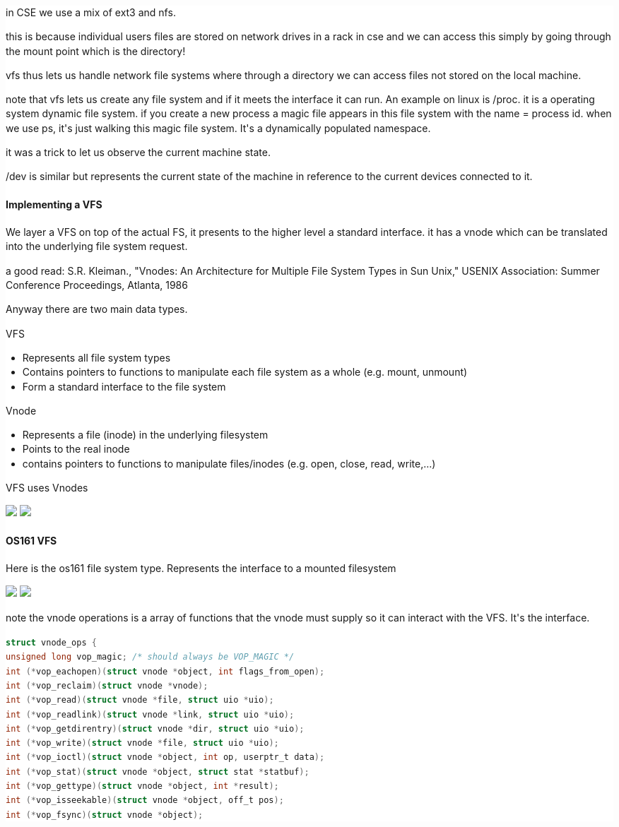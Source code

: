 in CSE we use a mix of ext3 and nfs. 

this is because individual users files are stored on network drives in a rack in cse and we can access this simply by going through the mount point which is the directory!

vfs thus lets us handle network file systems where through a directory we can access files not stored on the local machine. 

note that vfs lets us create any file system and if it meets the interface it can run. 
An example on linux is /proc. it is a operating system dynamic file system. if you create a new process a magic file appears in this file system with the name = process id. when we use ps, it's just walking this magic file system. It's a dynamically populated namespace. 

it was a trick to let us observe the current machine state. 

/dev is similar but represents the current state of the machine in reference to the current devices connected to it. 

#### Implementing a VFS

We layer a VFS on top of the actual FS, it presents to the higher level a standard interface. it has a vnode which can be translated into the underlying file system request. 

a good read:
S.R. Kleiman., "Vnodes: An Architecture for Multiple File System Types in Sun Unix," USENIX Association: Summer Conference Proceedings, Atlanta, 1986

Anyway there are two main data types. 

VFS
- Represents all file system types
- Contains pointers to functions to manipulate each file system as a whole (e.g. mount, unmount)
- Form a standard interface to the file system

Vnode
- Represents a file (inode) in the underlying filesystem
- Points to the real inode
- contains pointers to functions to manipulate files/inodes (e.g. open, close, read, write,...)

VFS uses Vnodes

<img src="src/Lecture_13/D_6.png" style="width 400px">
<img src="src/Lecture_13/D_7.png" style="width 400px">

#### OS161 VFS

Here is the os161 file system type. Represents the interface to a mounted filesystem

<img src="src/Lecture_13/D_8.png" style="width 400px">

<img src="src/Lecture_13/D_9.png" style="width 400px">

note the vnode operations is a array of functions that the vnode must supply so it can interact with the VFS. It's the interface. 

```c
struct vnode_ops {
unsigned long vop_magic; /* should always be VOP_MAGIC */
int (*vop_eachopen)(struct vnode *object, int flags_from_open);
int (*vop_reclaim)(struct vnode *vnode);
int (*vop_read)(struct vnode *file, struct uio *uio);
int (*vop_readlink)(struct vnode *link, struct uio *uio);
int (*vop_getdirentry)(struct vnode *dir, struct uio *uio);
int (*vop_write)(struct vnode *file, struct uio *uio);
int (*vop_ioctl)(struct vnode *object, int op, userptr_t data);
int (*vop_stat)(struct vnode *object, struct stat *statbuf);
int (*vop_gettype)(struct vnode *object, int *result);
int (*vop_isseekable)(struct vnode *object, off_t pos);
int (*vop_fsync)(struct vnode *object);
```